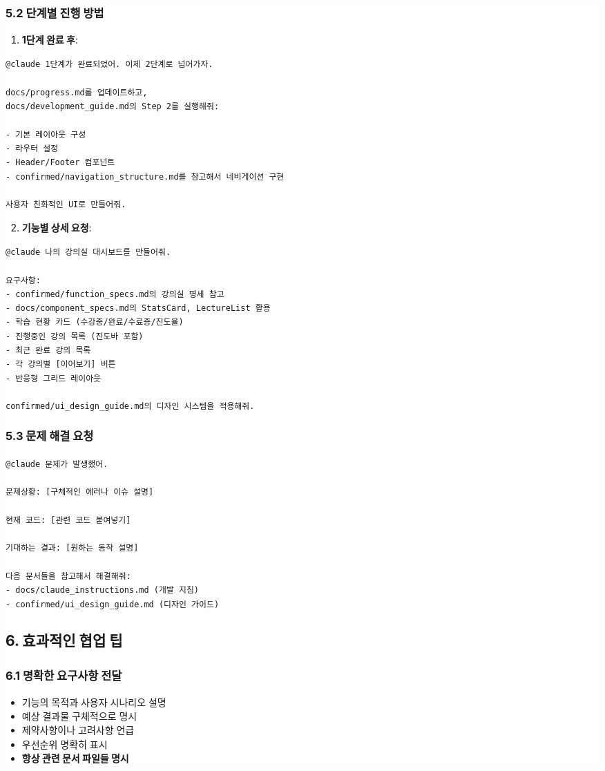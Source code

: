 ### 5.2 단계별 진행 방법

1. **1단계 완료 후**:
```
@claude 1단계가 완료되었어. 이제 2단계로 넘어가자.

docs/progress.md를 업데이트하고,
docs/development_guide.md의 Step 2를 실행해줘:

- 기본 레이아웃 구성
- 라우터 설정
- Header/Footer 컴포넌트
- confirmed/navigation_structure.md를 참고해서 네비게이션 구현

사용자 친화적인 UI로 만들어줘.
```

2. **기능별 상세 요청**:
```
@claude 나의 강의실 대시보드를 만들어줘.

요구사항:
- confirmed/function_specs.md의 강의실 명세 참고
- docs/component_specs.md의 StatsCard, LectureList 활용
- 학습 현황 카드 (수강중/완료/수료증/진도율)
- 진행중인 강의 목록 (진도바 포함)
- 최근 완료 강의 목록
- 각 강의별 [이어보기] 버튼
- 반응형 그리드 레이아웃

confirmed/ui_design_guide.md의 디자인 시스템을 적용해줘.
```

### 5.3 문제 해결 요청
```
@claude 문제가 발생했어.

문제상황: [구체적인 에러나 이슈 설명]

현재 코드: [관련 코드 붙여넣기]

기대하는 결과: [원하는 동작 설명]

다음 문서들을 참고해서 해결해줘:
- docs/claude_instructions.md (개발 지침)
- confirmed/ui_design_guide.md (디자인 가이드)
```

## 6. 효과적인 협업 팁

### 6.1 명확한 요구사항 전달
- 기능의 목적과 사용자 시나리오 설명
- 예상 결과물 구체적으로 명시
- 제약사항이나 고려사항 언급
- 우선순위 명확히 표시
- **항상 관련 문서 파일들 명시**
